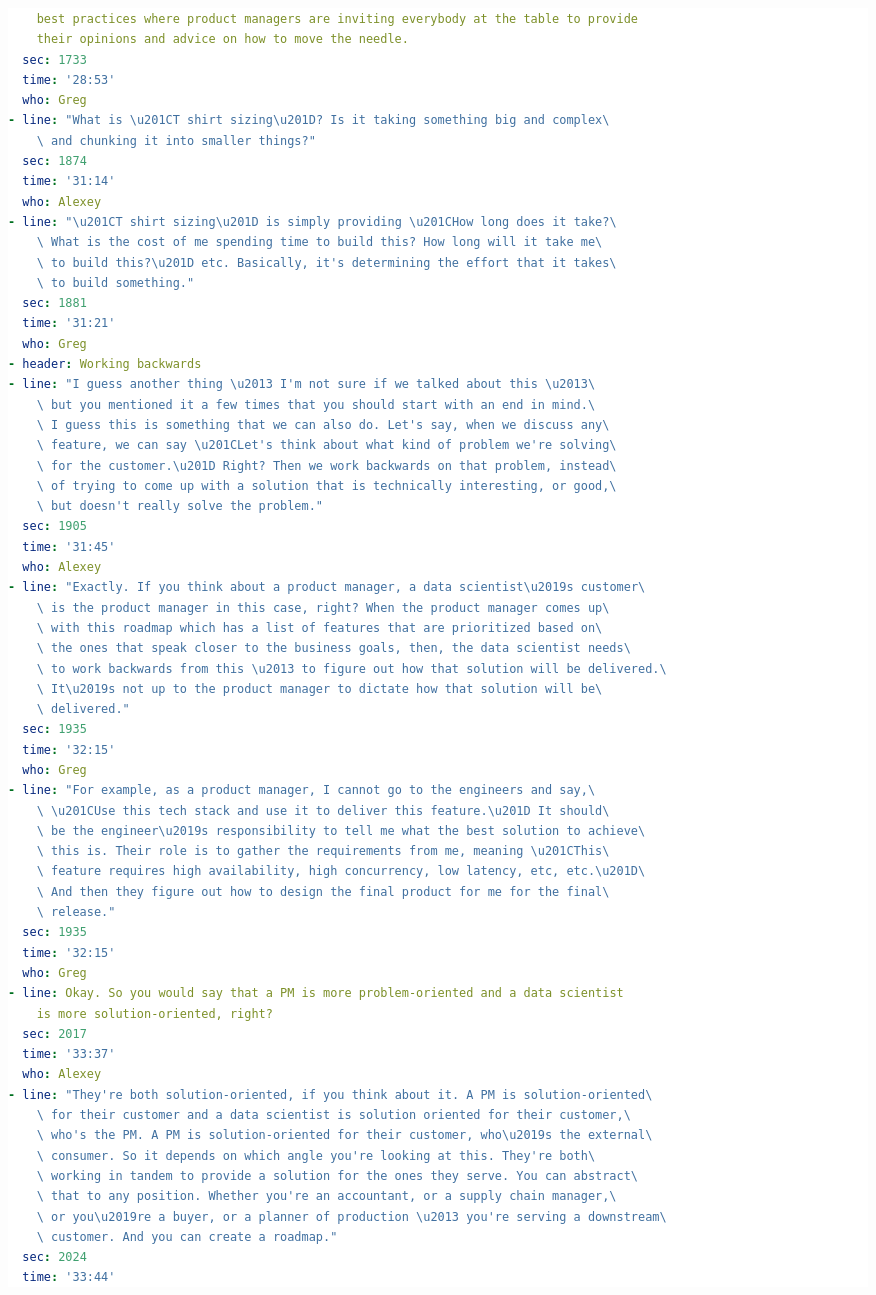 ```yaml
    best practices where product managers are inviting everybody at the table to provide
    their opinions and advice on how to move the needle.
  sec: 1733
  time: '28:53'
  who: Greg
- line: "What is \u201CT shirt sizing\u201D? Is it taking something big and complex\
    \ and chunking it into smaller things?"
  sec: 1874
  time: '31:14'
  who: Alexey
- line: "\u201CT shirt sizing\u201D is simply providing \u201CHow long does it take?\
    \ What is the cost of me spending time to build this? How long will it take me\
    \ to build this?\u201D etc. Basically, it's determining the effort that it takes\
    \ to build something."
  sec: 1881
  time: '31:21'
  who: Greg
- header: Working backwards
- line: "I guess another thing \u2013 I'm not sure if we talked about this \u2013\
    \ but you mentioned it a few times that you should start with an end in mind.\
    \ I guess this is something that we can also do. Let's say, when we discuss any\
    \ feature, we can say \u201CLet's think about what kind of problem we're solving\
    \ for the customer.\u201D Right? Then we work backwards on that problem, instead\
    \ of trying to come up with a solution that is technically interesting, or good,\
    \ but doesn't really solve the problem."
  sec: 1905
  time: '31:45'
  who: Alexey
- line: "Exactly. If you think about a product manager, a data scientist\u2019s customer\
    \ is the product manager in this case, right? When the product manager comes up\
    \ with this roadmap which has a list of features that are prioritized based on\
    \ the ones that speak closer to the business goals, then, the data scientist needs\
    \ to work backwards from this \u2013 to figure out how that solution will be delivered.\
    \ It\u2019s not up to the product manager to dictate how that solution will be\
    \ delivered."
  sec: 1935
  time: '32:15'
  who: Greg
- line: "For example, as a product manager, I cannot go to the engineers and say,\
    \ \u201CUse this tech stack and use it to deliver this feature.\u201D It should\
    \ be the engineer\u2019s responsibility to tell me what the best solution to achieve\
    \ this is. Their role is to gather the requirements from me, meaning \u201CThis\
    \ feature requires high availability, high concurrency, low latency, etc, etc.\u201D\
    \ And then they figure out how to design the final product for me for the final\
    \ release."
  sec: 1935
  time: '32:15'
  who: Greg
- line: Okay. So you would say that a PM is more problem-oriented and a data scientist
    is more solution-oriented, right?
  sec: 2017
  time: '33:37'
  who: Alexey
- line: "They're both solution-oriented, if you think about it. A PM is solution-oriented\
    \ for their customer and a data scientist is solution oriented for their customer,\
    \ who's the PM. A PM is solution-oriented for their customer, who\u2019s the external\
    \ consumer. So it depends on which angle you're looking at this. They're both\
    \ working in tandem to provide a solution for the ones they serve. You can abstract\
    \ that to any position. Whether you're an accountant, or a supply chain manager,\
    \ or you\u2019re a buyer, or a planner of production \u2013 you're serving a downstream\
    \ customer. And you can create a roadmap."
  sec: 2024
  time: '33:44'
```